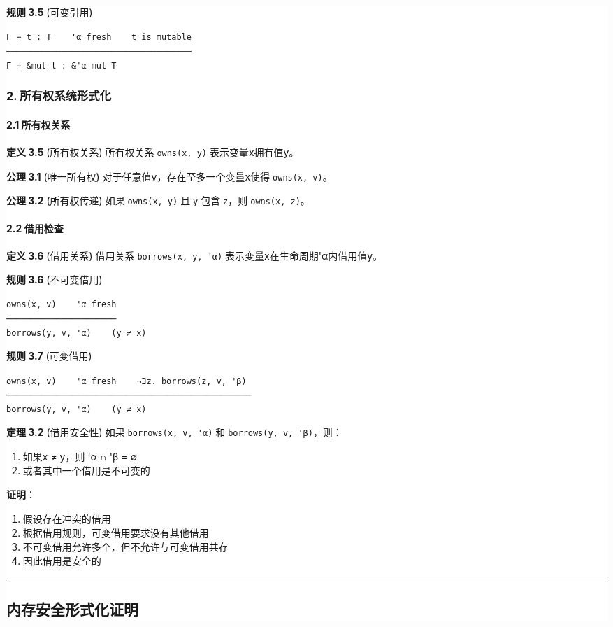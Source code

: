 **规则 3.5** (可变引用)

```text
Γ ⊢ t : T    'α fresh    t is mutable
─────────────────────────────────────
Γ ⊢ &mut t : &'α mut T
```

### 2. 所有权系统形式化

#### 2.1 所有权关系

**定义 3.5** (所有权关系)
所有权关系 `owns(x, y)` 表示变量x拥有值y。

**公理 3.1** (唯一所有权)
对于任意值v，存在至多一个变量x使得 `owns(x, v)`。

**公理 3.2** (所有权传递)
如果 `owns(x, y)` 且 `y` 包含 `z`，则 `owns(x, z)`。

#### 2.2 借用检查

**定义 3.6** (借用关系)
借用关系 `borrows(x, y, 'α)` 表示变量x在生命周期'α内借用值y。

**规则 3.6** (不可变借用)

```text
owns(x, v)    'α fresh
──────────────────────
borrows(y, v, 'α)    (y ≠ x)
```

**规则 3.7** (可变借用)

```text
owns(x, v)    'α fresh    ¬∃z. borrows(z, v, 'β)
─────────────────────────────────────────────────
borrows(y, v, 'α)    (y ≠ x)
```

**定理 3.2** (借用安全性)
如果 `borrows(x, v, 'α)` 和 `borrows(y, v, 'β)`，则：

1. 如果x ≠ y，则 'α ∩ 'β = ∅
2. 或者其中一个借用是不可变的

**证明**：

1. 假设存在冲突的借用
2. 根据借用规则，可变借用要求没有其他借用
3. 不可变借用允许多个，但不允许与可变借用共存
4. 因此借用是安全的

---

## 内存安全形式化证明
